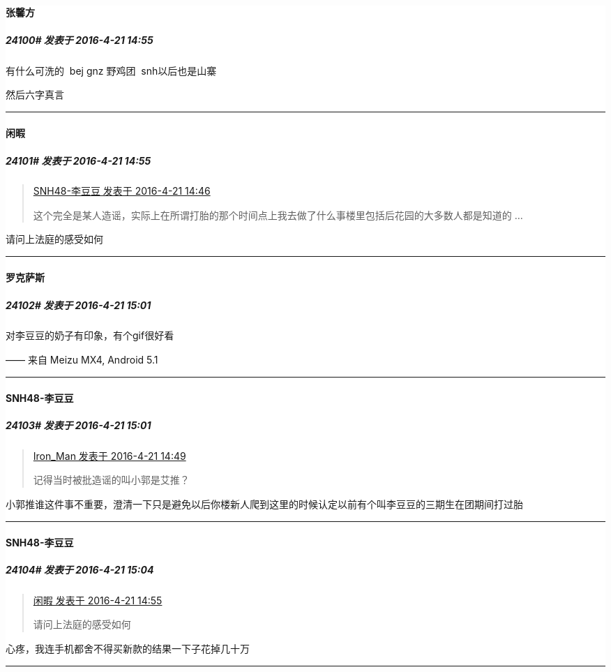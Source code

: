####  张馨方  
##### 24100#       发表于 2016-4-21 14:55


有什么可洗的  bej gnz 野鸡团  snh以后也是山寨

然后六字真言


-----

####  闲暇  
##### 24101#       发表于 2016-4-21 14:55


<blockquote><a href="httphttps://bbs.saraba1st.com/2b/forum.php?mod=redirect&amp;goto=findpost&amp;pid=32200428&amp;ptid=1105387" target="_blank">SNH48-李豆豆 发表于 2016-4-21 14:46</a>

这个完全是某人造谣，实际上在所谓打胎的那个时间点上我去做了什么事楼里包括后花园的大多数人都是知道的 ...</blockquote>
请问上法庭的感受如何


-----

####  罗克萨斯  
##### 24102#       发表于 2016-4-21 15:01


对李豆豆的奶子有印象，有个gif很好看

—— 来自 Meizu MX4, Android 5.1


-----

####  SNH48-李豆豆  
##### 24103#       发表于 2016-4-21 15:01


<blockquote><a href="httphttps://bbs.saraba1st.com/2b/forum.php?mod=redirect&amp;goto=findpost&amp;pid=32200463&amp;ptid=1105387" target="_blank">Iron_Man 发表于 2016-4-21 14:49</a>

记得当时被批造谣的叫小郭是艾推？</blockquote>
小郭推谁这件事不重要，澄清一下只是避免以后你楼新人爬到这里的时候认定以前有个叫李豆豆的三期生在团期间打过胎


-----

####  SNH48-李豆豆  
##### 24104#       发表于 2016-4-21 15:04


<blockquote><a href="httphttps://bbs.saraba1st.com/2b/forum.php?mod=redirect&amp;goto=findpost&amp;pid=32200517&amp;ptid=1105387" target="_blank">闲暇 发表于 2016-4-21 14:55</a>

请问上法庭的感受如何</blockquote>
心疼，我连手机都舍不得买新款的结果一下子花掉几十万


-----
